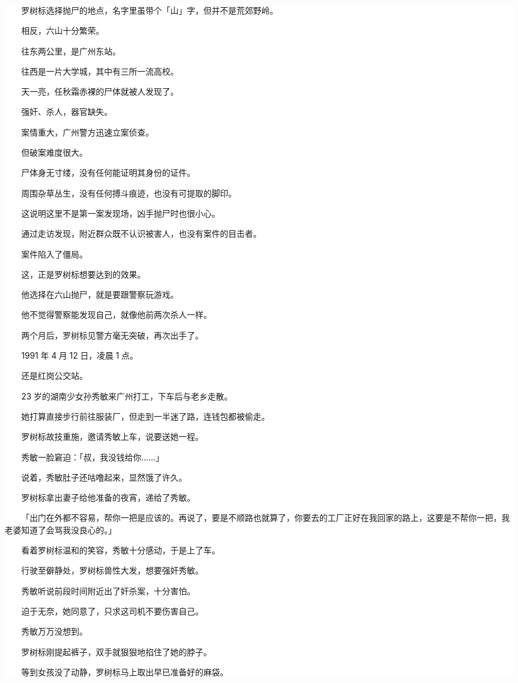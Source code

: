 &emsp;&emsp;罗树标选择抛尸的地点，名字里虽带个「山」字，但并不是荒郊野岭。  
  
&emsp;&emsp;相反，六山十分繁荣。  
  
&emsp;&emsp;往东两公里，是广州东站。  
  
&emsp;&emsp;往西是一片大学城，其中有三所一流高校。  
  
&emsp;&emsp;天一亮，任秋霜赤裸的尸体就被人发现了。  
  
&emsp;&emsp;强奸、杀人，器官缺失。  
  
&emsp;&emsp;案情重大，广州警方迅速立案侦查。  
  
&emsp;&emsp;但破案难度很大。  
  
&emsp;&emsp;尸体身无寸缕，没有任何能证明其身份的证件。  
  
&emsp;&emsp;周围杂草丛生，没有任何搏斗痕迹，也没有可提取的脚印。  
  
&emsp;&emsp;这说明这里不是第一案发现场，凶手抛尸时也很小心。  
  
&emsp;&emsp;通过走访发现，附近群众既不认识被害人，也没有案件的目击者。  
  
&emsp;&emsp;案件陷入了僵局。  
  
&emsp;&emsp;这，正是罗树标想要达到的效果。  
  
&emsp;&emsp;他选择在六山抛尸，就是要跟警察玩游戏。  
  
&emsp;&emsp;他不觉得警察能发现自己，就像他前两次杀人一样。  
  
&emsp;&emsp;两个月后，罗树标见警方毫无突破，再次出手了。  
  
&emsp;&emsp;1991 年 4 月 12 日，凌晨 1 点。  
  
&emsp;&emsp;还是红岗公交站。  
  
&emsp;&emsp;23 岁的湖南少女孙秀敏来广州打工，下车后与老乡走散。  
  
&emsp;&emsp;她打算直接步行前往服装厂，但走到一半迷了路，连钱包都被偷走。  
  
&emsp;&emsp;罗树标故技重施，邀请秀敏上车，说要送她一程。  
  
&emsp;&emsp;秀敏一脸窘迫：「叔，我没钱给你……」  
  
&emsp;&emsp;说着，秀敏肚子还咕噜起来，显然饿了许久。  
  
&emsp;&emsp;罗树标拿出妻子给他准备的夜宵，递给了秀敏。  
  
&emsp;&emsp;「出门在外都不容易，帮你一把是应该的。再说了，要是不顺路也就算了，你要去的工厂正好在我回家的路上，这要是不帮你一把，我老婆知道了会骂我没良心的。」  
  
&emsp;&emsp;看着罗树标温和的笑容，秀敏十分感动，于是上了车。  
  
&emsp;&emsp;行驶至僻静处，罗树标兽性大发，想要强奸秀敏。  
  
&emsp;&emsp;秀敏听说前段时间附近出了奸杀案，十分害怕。  
  
&emsp;&emsp;迫于无奈，她同意了，只求这司机不要伤害自己。  
  
&emsp;&emsp;秀敏万万没想到。  
  
&emsp;&emsp;罗树标刚提起裤子，双手就狠狠地掐住了她的脖子。  
  
&emsp;&emsp;等到女孩没了动静，罗树标马上取出早已准备好的麻袋。  
  